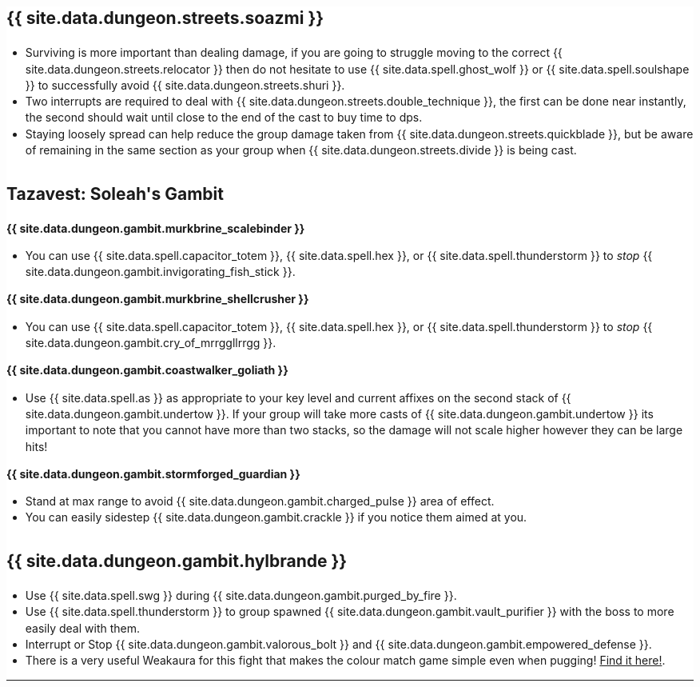 ## {{ site.data.dungeon.streets.soazmi }}
* Surviving is more important than dealing damage, if you are going to struggle moving to the correct {{ site.data.dungeon.streets.relocator }} then do not hesitate to use {{ site.data.spell.ghost_wolf }} or {{ site.data.spell.soulshape }} to successfully avoid {{ site.data.dungeon.streets.shuri }}.
* Two interrupts are required to deal with {{ site.data.dungeon.streets.double_technique }}, the first can be done near instantly, the second should wait until close to the end of the cast to buy time to dps.
* Staying loosely spread can help reduce the group damage taken from {{ site.data.dungeon.streets.quickblade }}, but be aware of remaining in the same section as your group when {{ site.data.dungeon.streets.divide }} is being cast.

</div>
</div>
</div>

<div class="card">
<div class="card-header" id="gambit">
<div data-toggle="collapse" data-target="#gambit-collapse" aria-expanded="true" aria-controls="gambit-collapse" class="dungeon-header gambit"><h2>Tazavest: Soleah's Gambit</h2></div>
</div>
<div id="gambit-collapse" class="collapse" aria-labelledby="gambit" data-parent="#accordion">
<div class="card-body" markdown="1">

**{{ site.data.dungeon.gambit.murkbrine_scalebinder }}**
* You can use {{ site.data.spell.capacitor_totem }}, {{ site.data.spell.hex }}, or {{ site.data.spell.thunderstorm }} to *stop* {{ site.data.dungeon.gambit.invigorating_fish_stick }}.

**{{ site.data.dungeon.gambit.murkbrine_shellcrusher }}**
* You can use {{ site.data.spell.capacitor_totem }}, {{ site.data.spell.hex }}, or {{ site.data.spell.thunderstorm }} to *stop* {{ site.data.dungeon.gambit.cry_of_mrrggllrrgg }}.

**{{ site.data.dungeon.gambit.coastwalker_goliath }}**
* Use {{ site.data.spell.as }} as appropriate to your key level and current affixes on the second stack of {{ site.data.dungeon.gambit.undertow }}. If your group will take more casts of {{ site.data.dungeon.gambit.undertow }} its important to note that you cannot have more than two stacks, so the damage will not scale higher however they can be large hits!

**{{ site.data.dungeon.gambit.stormforged_guardian }}**
* Stand at max range to avoid {{ site.data.dungeon.gambit.charged_pulse }} area of effect.
* You can easily sidestep {{ site.data.dungeon.gambit.crackle }} if you notice them aimed at you.

## {{ site.data.dungeon.gambit.hylbrande }}
* Use {{ site.data.spell.swg }} during {{ site.data.dungeon.gambit.purged_by_fire }}.
* Use {{ site.data.spell.thunderstorm }} to group spawned {{ site.data.dungeon.gambit.vault_purifier }} with the boss to more easily deal with them.
* Interrupt or Stop {{ site.data.dungeon.gambit.valorous_bolt }} and {{ site.data.dungeon.gambit.empowered_defense }}.
* There is a very useful Weakaura for this fight that makes the colour match game simple even when pugging! [Find it here!](https://wago.io/TazaveshConsole).

---
